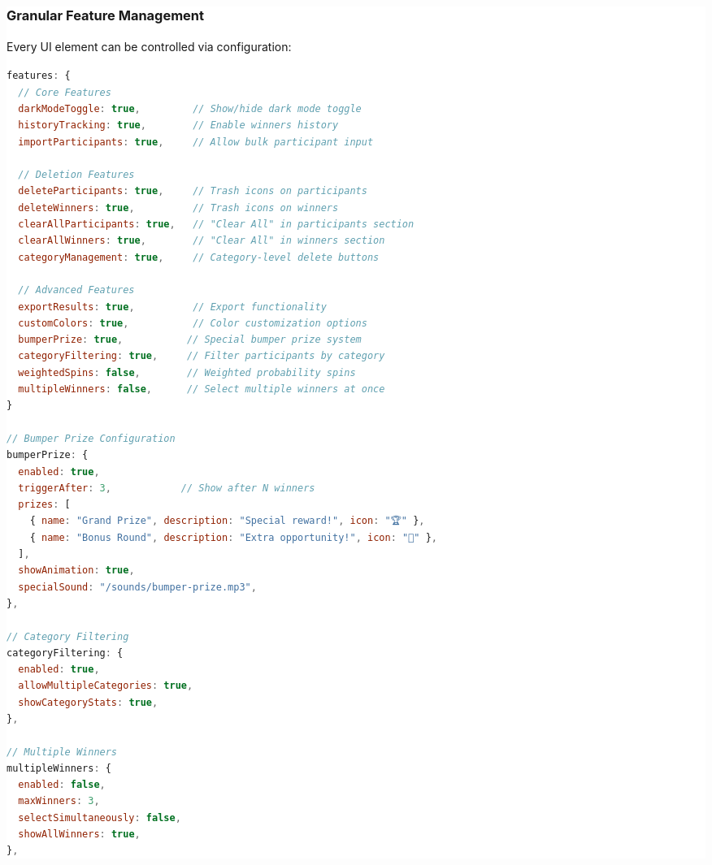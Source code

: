### Granular Feature Management

Every UI element can be controlled via configuration:

```javascript
features: {
  // Core Features
  darkModeToggle: true,         // Show/hide dark mode toggle
  historyTracking: true,        // Enable winners history
  importParticipants: true,     // Allow bulk participant input

  // Deletion Features
  deleteParticipants: true,     // Trash icons on participants
  deleteWinners: true,          // Trash icons on winners
  clearAllParticipants: true,   // "Clear All" in participants section
  clearAllWinners: true,        // "Clear All" in winners section
  categoryManagement: true,     // Category-level delete buttons

  // Advanced Features
  exportResults: true,          // Export functionality
  customColors: true,           // Color customization options
  bumperPrize: true,           // Special bumper prize system
  categoryFiltering: true,     // Filter participants by category
  weightedSpins: false,        // Weighted probability spins
  multipleWinners: false,      // Select multiple winners at once
}

// Bumper Prize Configuration
bumperPrize: {
  enabled: true,
  triggerAfter: 3,            // Show after N winners
  prizes: [
    { name: "Grand Prize", description: "Special reward!", icon: "🏆" },
    { name: "Bonus Round", description: "Extra opportunity!", icon: "🎯" },
  ],
  showAnimation: true,
  specialSound: "/sounds/bumper-prize.mp3",
},

// Category Filtering
categoryFiltering: {
  enabled: true,
  allowMultipleCategories: true,
  showCategoryStats: true,
},

// Multiple Winners
multipleWinners: {
  enabled: false,
  maxWinners: 3,
  selectSimultaneously: false,
  showAllWinners: true,
},
```

